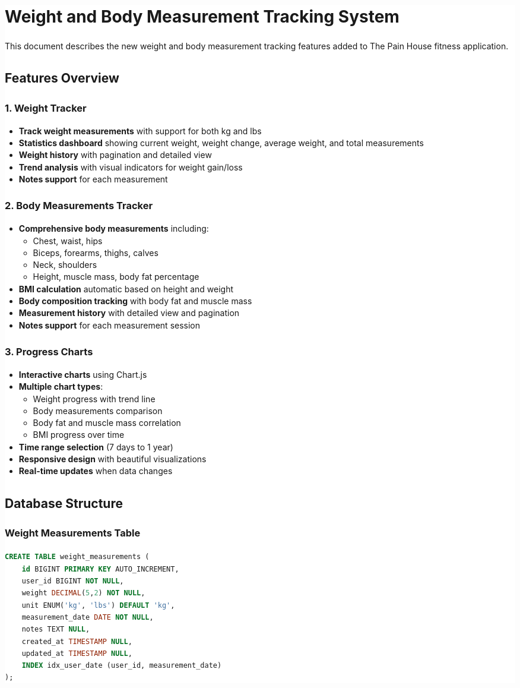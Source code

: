 # Weight and Body Measurement Tracking System

This document describes the new weight and body measurement tracking features added to The Pain House fitness application.

## Features Overview

### 1. Weight Tracker

-   **Track weight measurements** with support for both kg and lbs
-   **Statistics dashboard** showing current weight, weight change, average weight, and total measurements
-   **Weight history** with pagination and detailed view
-   **Trend analysis** with visual indicators for weight gain/loss
-   **Notes support** for each measurement

### 2. Body Measurements Tracker

-   **Comprehensive body measurements** including:
    -   Chest, waist, hips
    -   Biceps, forearms, thighs, calves
    -   Neck, shoulders
    -   Height, muscle mass, body fat percentage
-   **BMI calculation** automatic based on height and weight
-   **Body composition tracking** with body fat and muscle mass
-   **Measurement history** with detailed view and pagination
-   **Notes support** for each measurement session

### 3. Progress Charts

-   **Interactive charts** using Chart.js
-   **Multiple chart types**:
    -   Weight progress with trend line
    -   Body measurements comparison
    -   Body fat and muscle mass correlation
    -   BMI progress over time
-   **Time range selection** (7 days to 1 year)
-   **Responsive design** with beautiful visualizations
-   **Real-time updates** when data changes

## Database Structure

### Weight Measurements Table

```sql
CREATE TABLE weight_measurements (
    id BIGINT PRIMARY KEY AUTO_INCREMENT,
    user_id BIGINT NOT NULL,
    weight DECIMAL(5,2) NOT NULL,
    unit ENUM('kg', 'lbs') DEFAULT 'kg',
    measurement_date DATE NOT NULL,
    notes TEXT NULL,
    created_at TIMESTAMP NULL,
    updated_at TIMESTAMP NULL,
    INDEX idx_user_date (user_id, measurement_date)
);
```
